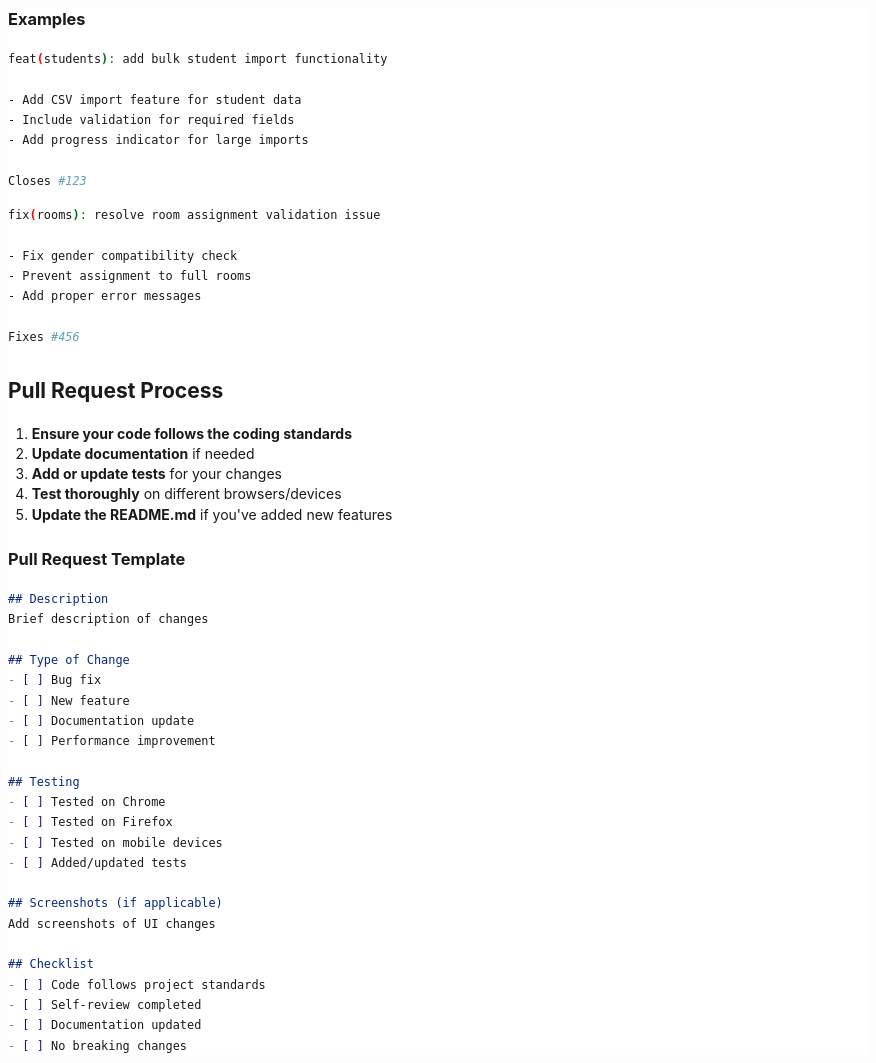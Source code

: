 ### Examples
```bash
feat(students): add bulk student import functionality

- Add CSV import feature for student data
- Include validation for required fields
- Add progress indicator for large imports

Closes #123
```

```bash
fix(rooms): resolve room assignment validation issue

- Fix gender compatibility check
- Prevent assignment to full rooms
- Add proper error messages

Fixes #456
```

## Pull Request Process

1. **Ensure your code follows the coding standards**
2. **Update documentation** if needed
3. **Add or update tests** for your changes
4. **Test thoroughly** on different browsers/devices
5. **Update the README.md** if you've added new features

### Pull Request Template
```markdown
## Description
Brief description of changes

## Type of Change
- [ ] Bug fix
- [ ] New feature
- [ ] Documentation update
- [ ] Performance improvement

## Testing
- [ ] Tested on Chrome
- [ ] Tested on Firefox
- [ ] Tested on mobile devices
- [ ] Added/updated tests

## Screenshots (if applicable)
Add screenshots of UI changes

## Checklist
- [ ] Code follows project standards
- [ ] Self-review completed
- [ ] Documentation updated
- [ ] No breaking changes
```

